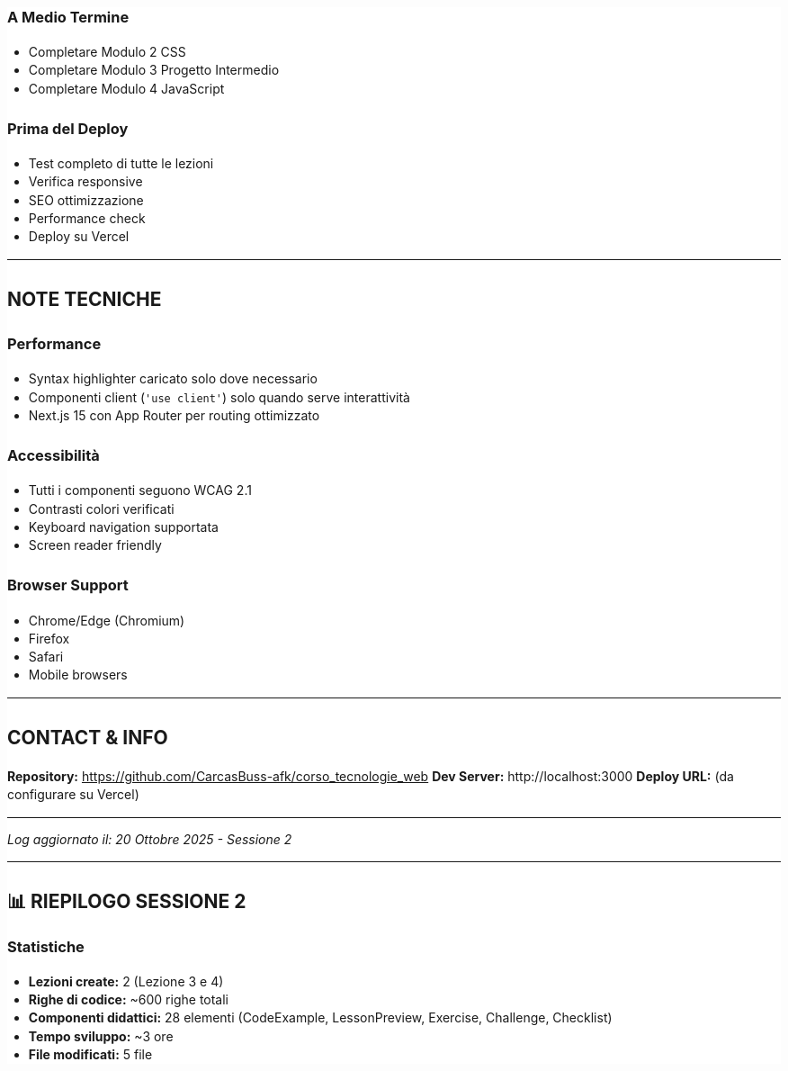 ### A Medio Termine
- Completare Modulo 2 CSS
- Completare Modulo 3 Progetto Intermedio
- Completare Modulo 4 JavaScript

### Prima del Deploy
- Test completo di tutte le lezioni
- Verifica responsive
- SEO ottimizzazione
- Performance check
- Deploy su Vercel

---

## NOTE TECNICHE

### Performance
- Syntax highlighter caricato solo dove necessario
- Componenti client (`'use client'`) solo quando serve interattività
- Next.js 15 con App Router per routing ottimizzato

### Accessibilità
- Tutti i componenti seguono WCAG 2.1
- Contrasti colori verificati
- Keyboard navigation supportata
- Screen reader friendly

### Browser Support
- Chrome/Edge (Chromium)
- Firefox
- Safari
- Mobile browsers

---

## CONTACT & INFO

**Repository:** https://github.com/CarcasBuss-afk/corso_tecnologie_web
**Dev Server:** http://localhost:3000
**Deploy URL:** (da configurare su Vercel)

---

*Log aggiornato il: 20 Ottobre 2025 - Sessione 2*

---

## 📊 RIEPILOGO SESSIONE 2

### Statistiche
- **Lezioni create:** 2 (Lezione 3 e 4)
- **Righe di codice:** ~600 righe totali
- **Componenti didattici:** 28 elementi (CodeExample, LessonPreview, Exercise, Challenge, Checklist)
- **Tempo sviluppo:** ~3 ore
- **File modificati:** 5 file
